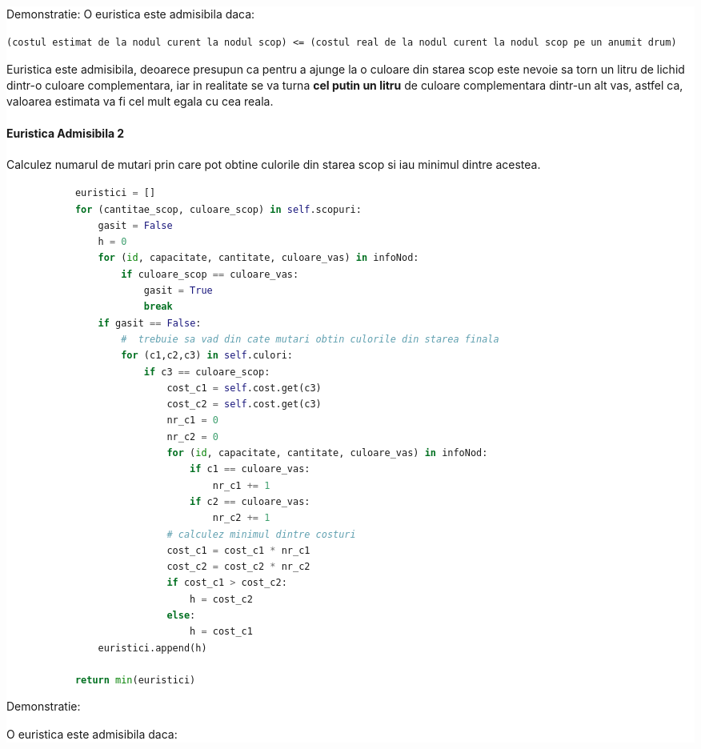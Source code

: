 Demonstratie:
O euristica este admisibila daca:

    (costul estimat de la nodul curent la nodul scop) <= (costul real de la nodul curent la nodul scop pe un anumit drum)

Euristica este admisibila, deoarece presupun ca pentru a ajunge la o culoare din starea scop este nevoie sa torn un litru de lichid dintr-o culoare complementara,
iar in realitate se va turna <b>cel putin un litru</b> de culoare complementara dintr-un alt vas, astfel ca, valoarea estimata va fi cel mult egala cu cea reala.



#### Euristica Admisibila 2

Calculez numarul de mutari prin care pot obtine culorile din starea scop si iau minimul dintre acestea.

```python
            euristici = []
            for (cantitae_scop, culoare_scop) in self.scopuri:
                gasit = False
                h = 0
                for (id, capacitate, cantitate, culoare_vas) in infoNod:
                    if culoare_scop == culoare_vas:
                        gasit = True
                        break
                if gasit == False:
                    #  trebuie sa vad din cate mutari obtin culorile din starea finala
                    for (c1,c2,c3) in self.culori:
                        if c3 == culoare_scop:
                            cost_c1 = self.cost.get(c3)
                            cost_c2 = self.cost.get(c3)
                            nr_c1 = 0
                            nr_c2 = 0
                            for (id, capacitate, cantitate, culoare_vas) in infoNod:
                                if c1 == culoare_vas:
                                    nr_c1 += 1
                                if c2 == culoare_vas:
                                    nr_c2 += 1
                            # calculez minimul dintre costuri
                            cost_c1 = cost_c1 * nr_c1
                            cost_c2 = cost_c2 * nr_c2
                            if cost_c1 > cost_c2:
                                h = cost_c2
                            else:
                                h = cost_c1
                euristici.append(h)

            return min(euristici)
```

Demonstratie:

O euristica este admisibila daca:
